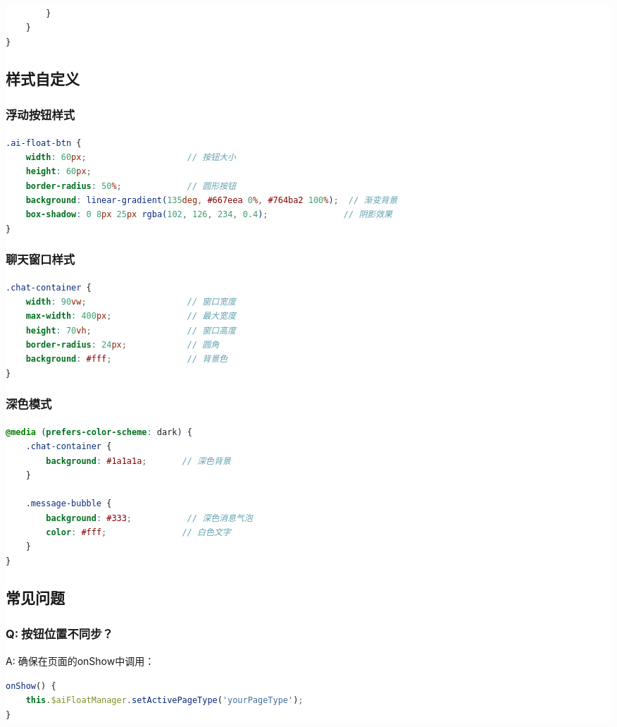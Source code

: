 ```javascript
        }
    }
}
```

## 样式自定义

### 浮动按钮样式

```scss
.ai-float-btn {
    width: 60px;                    // 按钮大小
    height: 60px;
    border-radius: 50%;             // 圆形按钮
    background: linear-gradient(135deg, #667eea 0%, #764ba2 100%);  // 渐变背景
    box-shadow: 0 8px 25px rgba(102, 126, 234, 0.4);               // 阴影效果
}
```

### 聊天窗口样式

```scss
.chat-container {
    width: 90vw;                    // 窗口宽度
    max-width: 400px;               // 最大宽度
    height: 70vh;                   // 窗口高度
    border-radius: 24px;            // 圆角
    background: #fff;               // 背景色
}
```

### 深色模式

```scss
@media (prefers-color-scheme: dark) {
    .chat-container {
        background: #1a1a1a;       // 深色背景
    }
    
    .message-bubble {
        background: #333;           // 深色消息气泡
        color: #fff;               // 白色文字
    }
}
```

## 常见问题

### Q: 按钮位置不同步？

A: 确保在页面的onShow中调用：
```javascript
onShow() {
    this.$aiFloatManager.setActivePageType('yourPageType');
}
```
